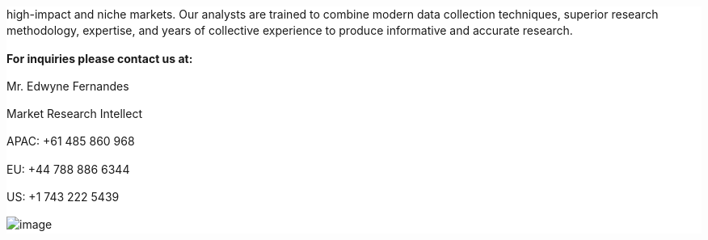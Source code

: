 high-impact and niche markets. Our analysts are trained to combine modern data collection techniques, superior research methodology, expertise, and years of collective experience to produce informative and accurate research.</span></p><p><strong>For inquiries please contact us at:</strong></p><p>Mr. Edwyne Fernandes</p><p>Market Research Intellect</p><p>APAC: +61 485 860 968</p><p>EU: +44 788 886 6344</p><p>US: +1 743 222 5439</p>
![image](https://github.com/user-attachments/assets/8080886c-e224-4ecf-ad47-b3767ea10dea)
